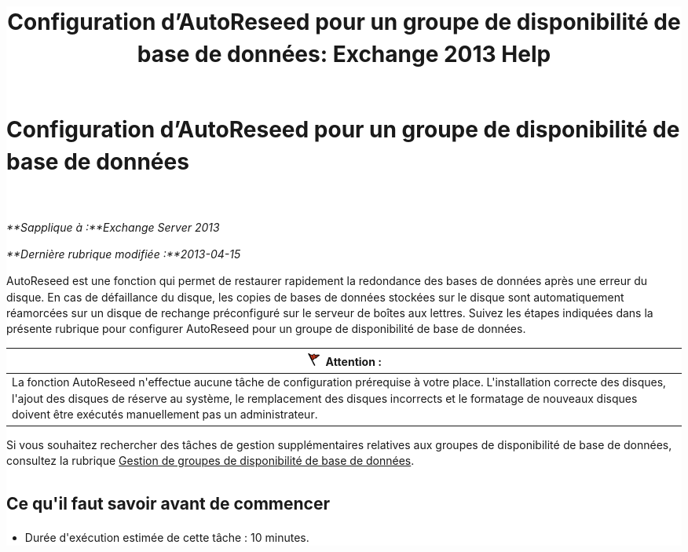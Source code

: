 ﻿---
title: 'Configuration d’AutoReseed pour un groupe de disponibilité de base de données: Exchange 2013 Help'
TOCTitle: Configuration d’AutoReseed pour un groupe de disponibilité de base de données
ms:assetid: 4a8bd779-b52a-40ed-8040-4d76eabeb41e
ms:mtpsurl: https://technet.microsoft.com/fr-fr/library/JJ619303(v=EXCHG.150)
ms:contentKeyID: 50478100
ms.date: 05/23/2018
mtps_version: v=EXCHG.150
ms.translationtype: MT
---

# Configuration d’AutoReseed pour un groupe de disponibilité de base de données

 

_**Sapplique à :**Exchange Server 2013_

_**Dernière rubrique modifiée :**2013-04-15_

AutoReseed est une fonction qui permet de restaurer rapidement la redondance des bases de données après une erreur du disque. En cas de défaillance du disque, les copies de bases de données stockées sur le disque sont automatiquement réamorcées sur un disque de rechange préconfiguré sur le serveur de boîtes aux lettres. Suivez les étapes indiquées dans la présente rubrique pour configurer AutoReseed pour un groupe de disponibilité de base de données.

<table>
<thead>
<tr class="header">
<th><img src="images/JJ673034.Caution(EXCHG.150).gif" title="Attention" alt="Attention" />Attention :</th>
</tr>
</thead>
<tbody>
<tr class="odd">
<td>La fonction AutoReseed n'effectue aucune tâche de configuration prérequise à votre place. L'installation correcte des disques, l'ajout des disques de réserve au système, le remplacement des disques incorrects et le formatage de nouveaux disques doivent être exécutés manuellement pas un administrateur.</td>
</tr>
</tbody>
</table>


Si vous souhaitez rechercher des tâches de gestion supplémentaires relatives aux groupes de disponibilité de base de données, consultez la rubrique [Gestion de groupes de disponibilité de base de données](managing-database-availability-groups-exchange-2013-help.md).

## Ce qu'il faut savoir avant de commencer

  - Durée d'exécution estimée de cette tâche : 10 minutes.
